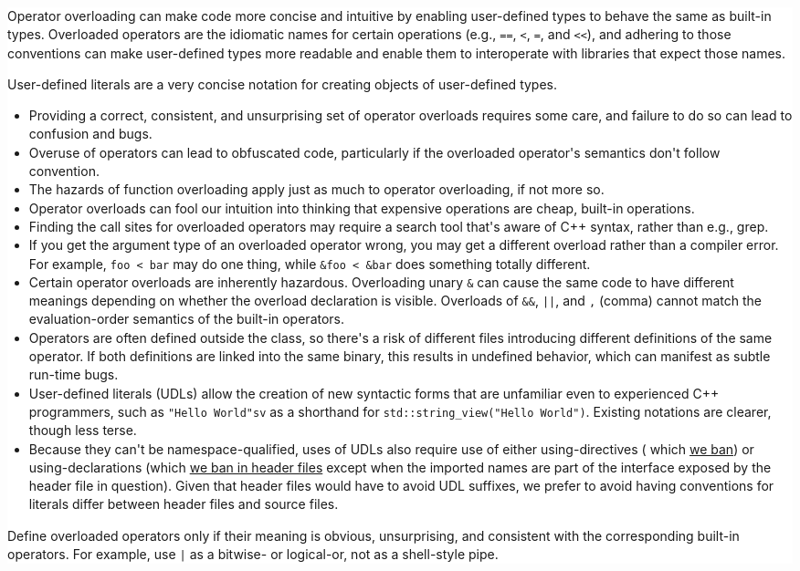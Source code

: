 Operator overloading can make code more concise and intuitive by enabling user-defined types to behave the same as
built-in types. Overloaded operators are the idiomatic names for certain operations (e.g., `==`, `<`, `=`, and `<<`),
and adhering to those conventions can make user-defined types more readable and enable them to interoperate with
libraries that expect those names.

User-defined literals are a very concise notation for creating objects of user-defined types.

* Providing a correct, consistent, and unsurprising set of operator overloads requires some care, and failure to do so
  can lead to confusion and bugs.
* Overuse of operators can lead to obfuscated code, particularly if the overloaded operator's semantics don't follow
  convention.
* The hazards of function overloading apply just as much to operator overloading, if not more so.
* Operator overloads can fool our intuition into thinking that expensive operations are cheap, built-in operations.
* Finding the call sites for overloaded operators may require a search tool that's aware of C++ syntax, rather than
  e.g., grep.
* If you get the argument type of an overloaded operator wrong, you may get a different overload rather than a compiler
  error. For example, `foo < bar` may do one thing, while `&foo < &bar` does something totally different.
* Certain operator overloads are inherently hazardous. Overloading unary `&` can cause the same code to have different
  meanings depending on whether the overload declaration is visible. Overloads of `&&`, `||`, and `,` (comma) cannot
  match the evaluation-order semantics of the built-in operators.
* Operators are often defined outside the class, so there's a risk of different files introducing different definitions
  of the same operator. If both definitions are linked into the same binary, this results in undefined behavior, which
  can manifest as subtle run-time bugs.
* User-defined literals (UDLs) allow the creation of new syntactic forms that are unfamiliar even to experienced C++
  programmers, such as `"Hello World"sv` as a shorthand for `std::string_view("Hello World")`. Existing notations are
  clearer, though less terse.
* Because they can't be namespace-qualified, uses of UDLs also require use of either using-directives (
  which [we ban](#Namespaces)) or using-declarations (which [we ban in header files](#Aliases) except when the imported
  names are part of the interface exposed by the header file in question). Given that header files would have to avoid
  UDL suffixes, we prefer to avoid having conventions for literals differ between header files and source files.

Define overloaded operators only if their meaning is obvious, unsurprising, and consistent with the corresponding
built-in operators. For example, use `|` as a bitwise- or logical-or, not as a shell-style pipe.
